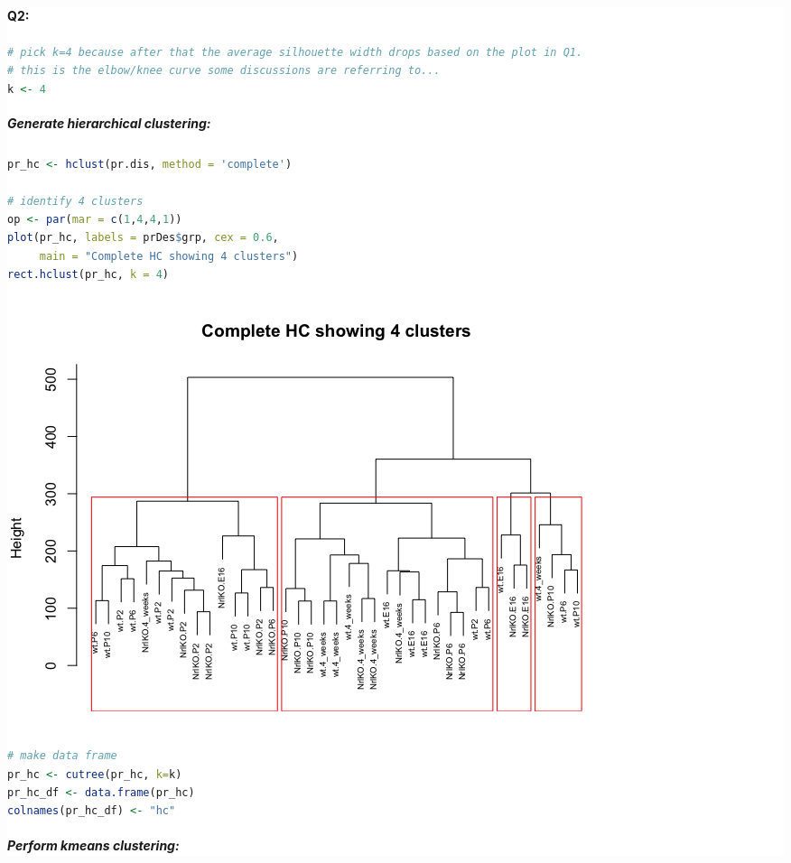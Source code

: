 #### Q2: 

```r
# pick k=4 because after that the average silhouette width drops based on the plot in Q1. 
# this is the elbow/knee curve some discussions are referring to...
k <- 4
```

##### Generate hierarchical clustering:

```r
pr_hc <- hclust(pr.dis, method = 'complete')

# identify 4 clusters
op <- par(mar = c(1,4,4,1))
plot(pr_hc, labels = prDes$grp, cex = 0.6, 
     main = "Complete HC showing 4 clusters")
rect.hclust(pr_hc, k = 4)
```

![](sm09_files/figure-html/unnamed-chunk-4-1.png) 

```r
# make data frame
pr_hc <- cutree(pr_hc, k=k)
pr_hc_df <- data.frame(pr_hc)
colnames(pr_hc_df) <- "hc"
```

##### Perform kmeans clustering:
